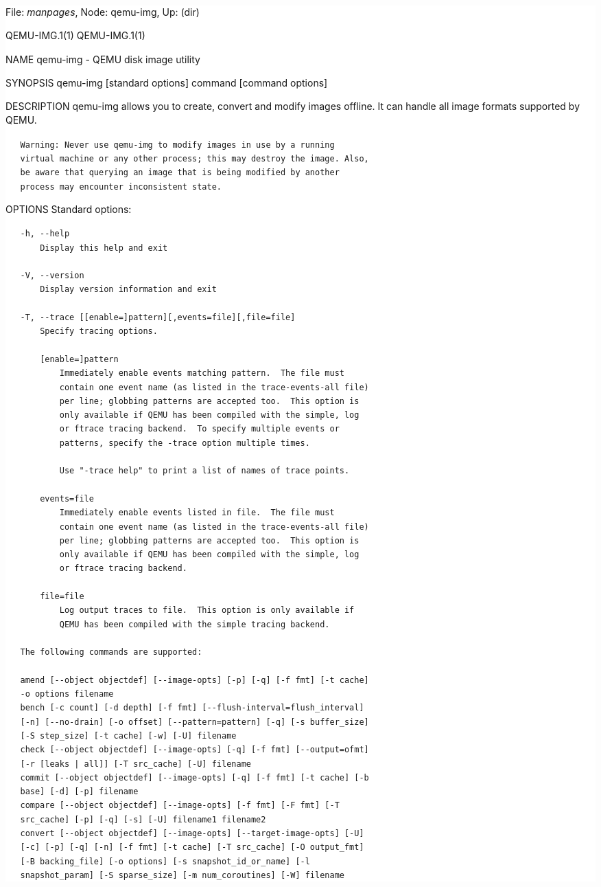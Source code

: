 File: *manpages*,  Node: qemu-img,  Up: (dir)

QEMU-IMG.1(1)                                                    QEMU-IMG.1(1)



NAME
       qemu-img - QEMU disk image utility

SYNOPSIS
       qemu-img [standard options] command [command options]

DESCRIPTION
       qemu-img allows you to create, convert and modify images offline. It
       can handle all image formats supported by QEMU.

       Warning: Never use qemu-img to modify images in use by a running
       virtual machine or any other process; this may destroy the image. Also,
       be aware that querying an image that is being modified by another
       process may encounter inconsistent state.

OPTIONS
       Standard options:

       -h, --help
           Display this help and exit

       -V, --version
           Display version information and exit

       -T, --trace [[enable=]pattern][,events=file][,file=file]
           Specify tracing options.

           [enable=]pattern
               Immediately enable events matching pattern.  The file must
               contain one event name (as listed in the trace-events-all file)
               per line; globbing patterns are accepted too.  This option is
               only available if QEMU has been compiled with the simple, log
               or ftrace tracing backend.  To specify multiple events or
               patterns, specify the -trace option multiple times.

               Use "-trace help" to print a list of names of trace points.

           events=file
               Immediately enable events listed in file.  The file must
               contain one event name (as listed in the trace-events-all file)
               per line; globbing patterns are accepted too.  This option is
               only available if QEMU has been compiled with the simple, log
               or ftrace tracing backend.

           file=file
               Log output traces to file.  This option is only available if
               QEMU has been compiled with the simple tracing backend.

       The following commands are supported:

       amend [--object objectdef] [--image-opts] [-p] [-q] [-f fmt] [-t cache]
       -o options filename
       bench [-c count] [-d depth] [-f fmt] [--flush-interval=flush_interval]
       [-n] [--no-drain] [-o offset] [--pattern=pattern] [-q] [-s buffer_size]
       [-S step_size] [-t cache] [-w] [-U] filename
       check [--object objectdef] [--image-opts] [-q] [-f fmt] [--output=ofmt]
       [-r [leaks | all]] [-T src_cache] [-U] filename
       commit [--object objectdef] [--image-opts] [-q] [-f fmt] [-t cache] [-b
       base] [-d] [-p] filename
       compare [--object objectdef] [--image-opts] [-f fmt] [-F fmt] [-T
       src_cache] [-p] [-q] [-s] [-U] filename1 filename2
       convert [--object objectdef] [--image-opts] [--target-image-opts] [-U]
       [-c] [-p] [-q] [-n] [-f fmt] [-t cache] [-T src_cache] [-O output_fmt]
       [-B backing_file] [-o options] [-s snapshot_id_or_name] [-l
       snapshot_param] [-S sparse_size] [-m num_coroutines] [-W] filename